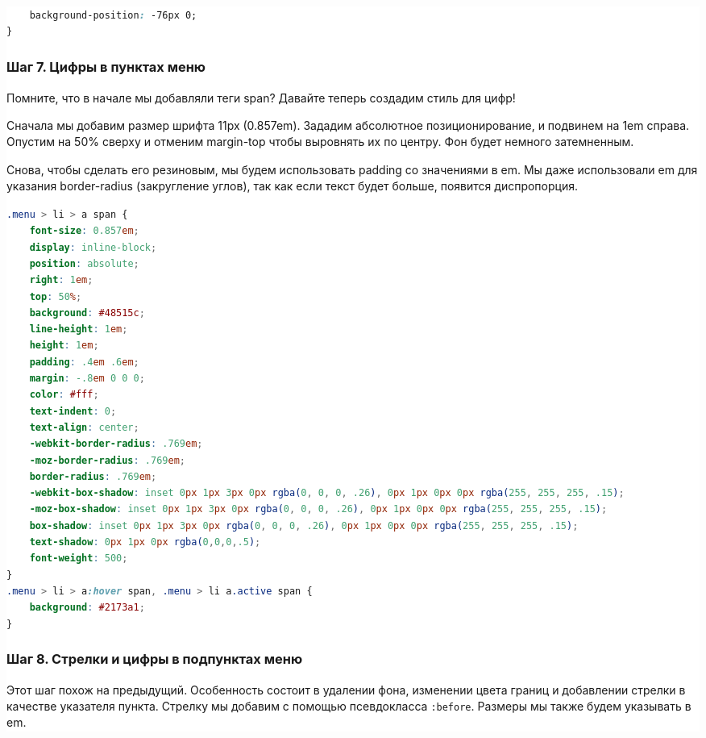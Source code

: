 ```css
    background-position: -76px 0;
}
```

### Шаг 7. Цифры в пунктах меню

Помните, что в начале мы добавляли теги span? Давайте теперь создадим стиль для цифр!

Сначала мы добавим размер шрифта 11px (0.857em). Зададим абсолютное позиционирование, и подвинем на 1em справа. Опустим на 50% сверху и отменим margin-top чтобы выровнять их по центру. Фон будет немного затемненным.

Снова, чтобы сделать его резиновым, мы будем использовать padding со значениями в em. Мы даже использовали em для указания border-radius (закругление углов), так как если текст будет больше, появится диспропорция.

```css
.menu > li > a span {
    font-size: 0.857em;
    display: inline-block;
    position: absolute;
    right: 1em;
    top: 50%;
    background: #48515c;
    line-height: 1em;
    height: 1em;
    padding: .4em .6em;
    margin: -.8em 0 0 0;
    color: #fff;
    text-indent: 0;
    text-align: center;
    -webkit-border-radius: .769em;
    -moz-border-radius: .769em;
    border-radius: .769em;
    -webkit-box-shadow: inset 0px 1px 3px 0px rgba(0, 0, 0, .26), 0px 1px 0px 0px rgba(255, 255, 255, .15);
    -moz-box-shadow: inset 0px 1px 3px 0px rgba(0, 0, 0, .26), 0px 1px 0px 0px rgba(255, 255, 255, .15);
    box-shadow: inset 0px 1px 3px 0px rgba(0, 0, 0, .26), 0px 1px 0px 0px rgba(255, 255, 255, .15);
    text-shadow: 0px 1px 0px rgba(0,0,0,.5);
    font-weight: 500;
}
.menu > li > a:hover span, .menu > li a.active span {
    background: #2173a1;
}
```

### Шаг 8. Стрелки и цифры в подпунктах меню

Этот шаг похож на предыдущий. Особенность состоит в удалении фона, изменении цвета границ и добавлении стрелки в качестве указателя пункта. Стрелку мы добавим с помощью псевдокласса `:before`. Размеры мы также будем указывать в em.
